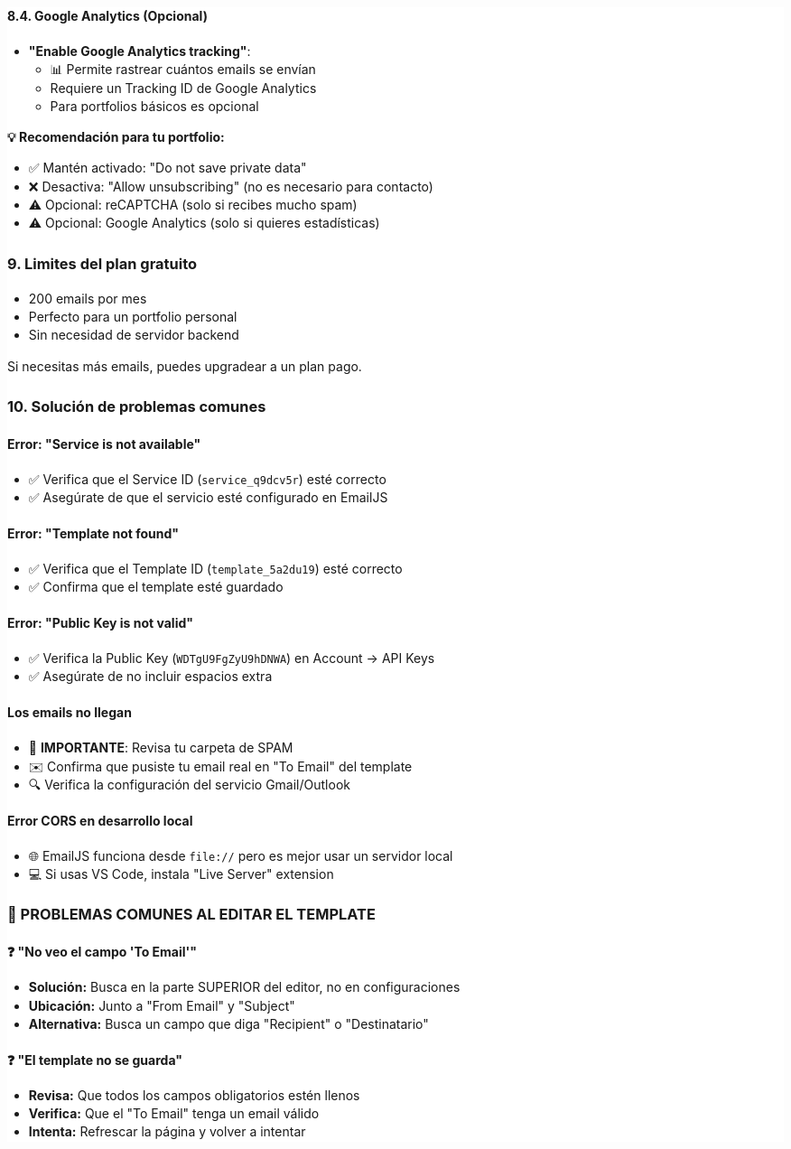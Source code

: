 #### 8.4. Google Analytics (Opcional)
- **"Enable Google Analytics tracking"**:
  - 📊 Permite rastrear cuántos emails se envían
  - Requiere un Tracking ID de Google Analytics
  - Para portfolios básicos es opcional

**💡 Recomendación para tu portfolio:**
- ✅ Mantén activado: "Do not save private data"
- ❌ Desactiva: "Allow unsubscribing" (no es necesario para contacto)
- ⚠️ Opcional: reCAPTCHA (solo si recibes mucho spam)
- ⚠️ Opcional: Google Analytics (solo si quieres estadísticas)

### 9. Limites del plan gratuito
- 200 emails por mes
- Perfecto para un portfolio personal
- Sin necesidad de servidor backend

Si necesitas más emails, puedes upgradear a un plan pago.

### 10. Solución de problemas comunes

#### Error: "Service is not available"
- ✅ Verifica que el Service ID (`service_q9dcv5r`) esté correcto
- ✅ Asegúrate de que el servicio esté configurado en EmailJS

#### Error: "Template not found"
- ✅ Verifica que el Template ID (`template_5a2du19`) esté correcto
- ✅ Confirma que el template esté guardado

#### Error: "Public Key is not valid"
- ✅ Verifica la Public Key (`WDTgU9FgZyU9hDNWA`) en Account → API Keys
- ✅ Asegúrate de no incluir espacios extra

#### Los emails no llegan
- 📧 **IMPORTANTE**: Revisa tu carpeta de SPAM
- ✉️ Confirma que pusiste tu email real en "To Email" del template
- 🔍 Verifica la configuración del servicio Gmail/Outlook

#### Error CORS en desarrollo local
- 🌐 EmailJS funciona desde `file://` pero es mejor usar un servidor local
- 💻 Si usas VS Code, instala "Live Server" extension

### 🚨 PROBLEMAS COMUNES AL EDITAR EL TEMPLATE

#### **❓ "No veo el campo 'To Email'"**
- **Solución:** Busca en la parte SUPERIOR del editor, no en configuraciones
- **Ubicación:** Junto a "From Email" y "Subject"
- **Alternativa:** Busca un campo que diga "Recipient" o "Destinatario"

#### **❓ "El template no se guarda"**
- **Revisa:** Que todos los campos obligatorios estén llenos
- **Verifica:** Que el "To Email" tenga un email válido
- **Intenta:** Refrescar la página y volver a intentar
